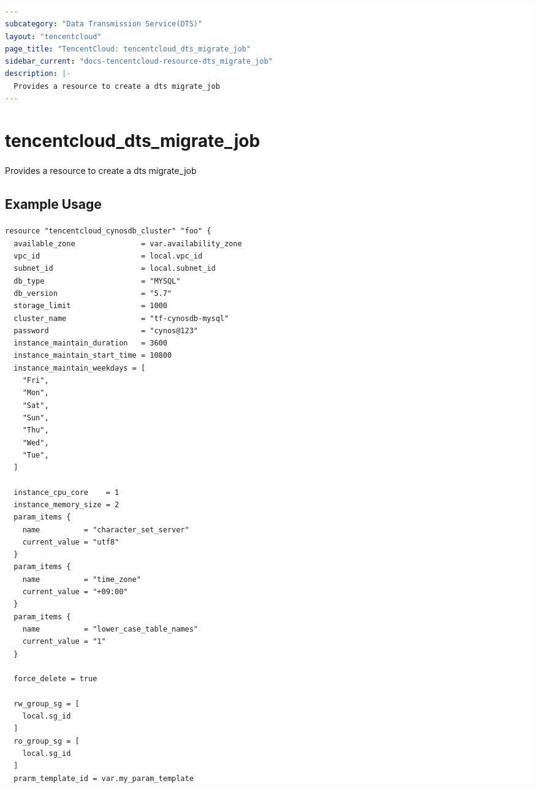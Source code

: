 ```yaml
---
subcategory: "Data Transmission Service(DTS)"
layout: "tencentcloud"
page_title: "TencentCloud: tencentcloud_dts_migrate_job"
sidebar_current: "docs-tencentcloud-resource-dts_migrate_job"
description: |-
  Provides a resource to create a dts migrate_job
---
```


# tencentcloud_dts_migrate_job

Provides a resource to create a dts migrate_job

## Example Usage

```hcl
resource "tencentcloud_cynosdb_cluster" "foo" {
  available_zone               = var.availability_zone
  vpc_id                       = local.vpc_id
  subnet_id                    = local.subnet_id
  db_type                      = "MYSQL"
  db_version                   = "5.7"
  storage_limit                = 1000
  cluster_name                 = "tf-cynosdb-mysql"
  password                     = "cynos@123"
  instance_maintain_duration   = 3600
  instance_maintain_start_time = 10800
  instance_maintain_weekdays = [
    "Fri",
    "Mon",
    "Sat",
    "Sun",
    "Thu",
    "Wed",
    "Tue",
  ]

  instance_cpu_core    = 1
  instance_memory_size = 2
  param_items {
    name          = "character_set_server"
    current_value = "utf8"
  }
  param_items {
    name          = "time_zone"
    current_value = "+09:00"
  }
  param_items {
    name          = "lower_case_table_names"
    current_value = "1"
  }

  force_delete = true

  rw_group_sg = [
    local.sg_id
  ]
  ro_group_sg = [
    local.sg_id
  ]
  prarm_template_id = var.my_param_template
```